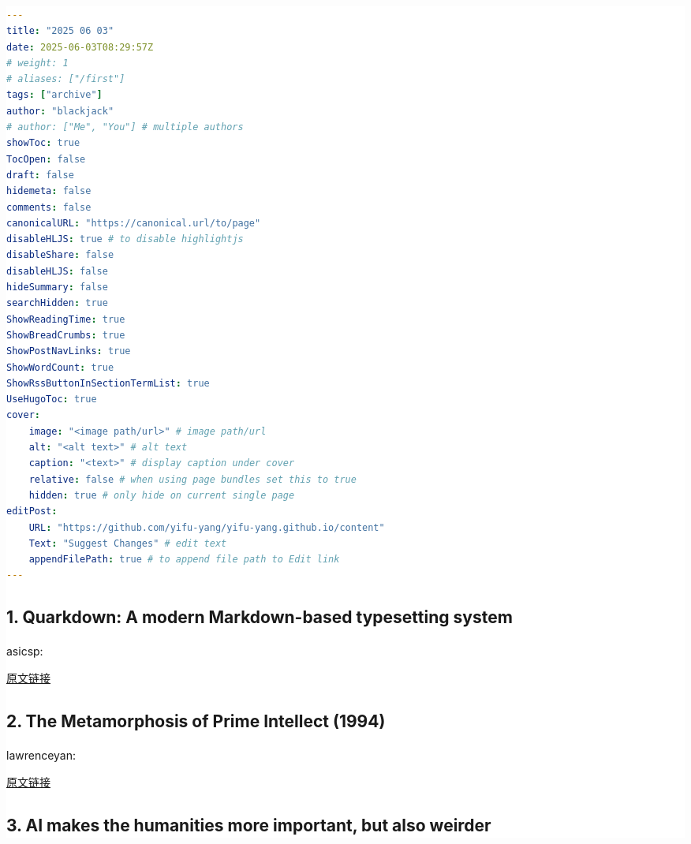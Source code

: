 ```yaml
---
title: "2025 06 03"
date: 2025-06-03T08:29:57Z
# weight: 1
# aliases: ["/first"]
tags: ["archive"]
author: "blackjack"
# author: ["Me", "You"] # multiple authors
showToc: true
TocOpen: false
draft: false
hidemeta: false
comments: false
canonicalURL: "https://canonical.url/to/page"
disableHLJS: true # to disable highlightjs
disableShare: false
disableHLJS: false
hideSummary: false
searchHidden: true
ShowReadingTime: true
ShowBreadCrumbs: true
ShowPostNavLinks: true
ShowWordCount: true
ShowRssButtonInSectionTermList: true
UseHugoToc: true
cover:
    image: "<image path/url>" # image path/url
    alt: "<alt text>" # alt text
    caption: "<text>" # display caption under cover
    relative: false # when using page bundles set this to true
    hidden: true # only hide on current single page
editPost:
    URL: "https://github.com/yifu-yang/yifu-yang.github.io/content"
    Text: "Suggest Changes" # edit text
    appendFilePath: true # to append file path to Edit link
---
```

## 1. Quarkdown: A modern Markdown-based typesetting system

asicsp:

[原文链接](https://github.com/iamgio/quarkdown)

## 2. The Metamorphosis of Prime Intellect (1994)

lawrenceyan:

[原文链接](https://localroger.com/prime-intellect/mopiall.html)

## 3. AI makes the humanities more important, but also weirder
